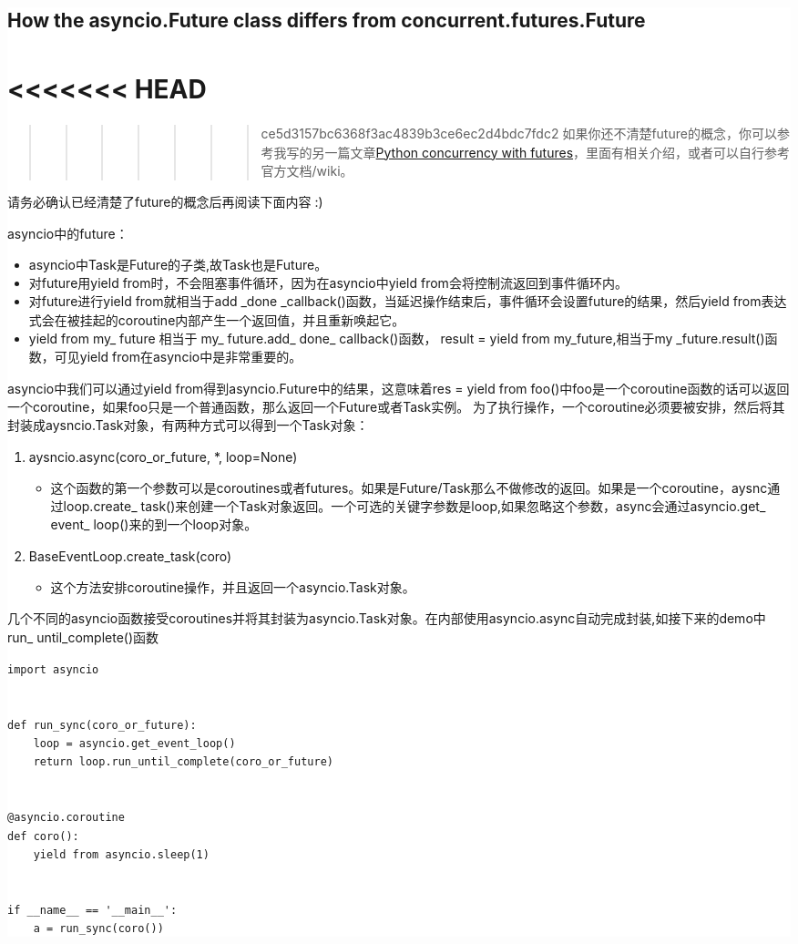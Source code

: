 ## How the asyncio.Future class differs from concurrent.futures.Future
<<<<<<< HEAD
=======

>>>>>>> ce5d3157bc6368f3ac4839b3ce6ec2d4bdc7fdc2
如果你还不清楚future的概念，你可以参考我写的另一篇文章[Python concurrency with futures](http://www.ganbinwen.com/2017/12/13/Python-concurrency-with-futures/)，里面有相关介绍，或者可以自行参考官方文档/wiki。

请务必确认已经清楚了future的概念后再阅读下面内容 :)

asyncio中的future：

* asyncio中Task是Future的子类,故Task也是Future。
* 对future用yield from时，不会阻塞事件循环，因为在asyncio中yield from会将控制流返回到事件循环内。
* 对future进行yield from就相当于add _done _callback()函数，当延迟操作结束后，事件循环会设置future的结果，然后yield from表达式会在被挂起的coroutine内部产生一个返回值，并且重新唤起它。
* yield from my_ future 相当于 my_ future.add_ done_ callback()函数， result = yield from my_future,相当于my _future.result()函数，可见yield from在asyncio中是非常重要的。


asyncio中我们可以通过yield from得到asyncio.Future中的结果，这意味着res = yield from foo()中foo是一个coroutine函数的话可以返回一个coroutine，如果foo只是一个普通函数，那么返回一个Future或者Task实例。
为了执行操作，一个coroutine必须要被安排，然后将其封装成aysncio.Task对象，有两种方式可以得到一个Task对象：

1. aysncio.async(coro_or_future, *, loop=None)

	*  这个函数的第一个参数可以是coroutines或者futures。如果是Future/Task那么不做修改的返回。如果是一个coroutine，aysnc通过loop.create_ task()来创建一个Task对象返回。一个可选的关键字参数是loop,如果忽略这个参数，async会通过asyncio.get_ event_ loop()来的到一个loop对象。

	
2. BaseEventLoop.create_task(coro)

	* 这个方法安排coroutine操作，并且返回一个asyncio.Task对象。
	
几个不同的asyncio函数接受coroutines并将其封装为asyncio.Task对象。在内部使用asyncio.async自动完成封装,如接下来的demo中run_ until_complete()函数

```
import asyncio


def run_sync(coro_or_future):
    loop = asyncio.get_event_loop()
    return loop.run_until_complete(coro_or_future)


@asyncio.coroutine
def coro():
    yield from asyncio.sleep(1)


if __name__ == '__main__':
    a = run_sync(coro())
```
 	 
